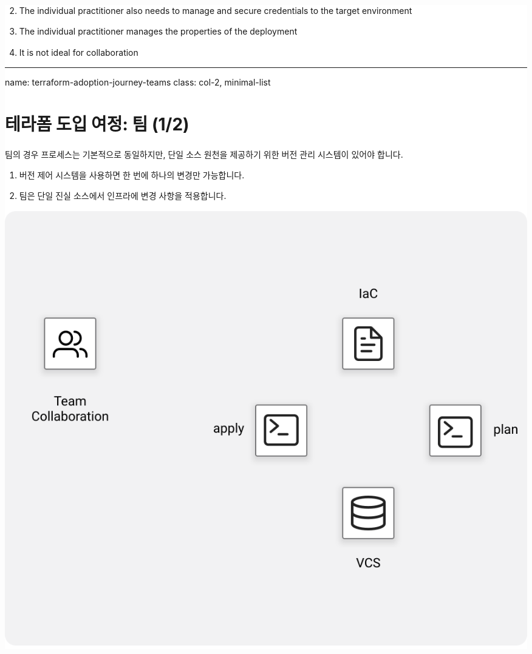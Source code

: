 2. The individual practitioner also needs to manage and secure credentials to the target environment

3. The individual practitioner manages the properties of the deployment

4. It is not ideal for collaboration 

---
name: terraform-adoption-journey-teams
class: col-2, minimal-list
# 테라폼 도입 여정: 팀 (1/2)

팀의 경우 프로세스는 기본적으로 동일하지만, 단일 소스 원천을 제공하기 위한 버전 관리 시스템이 있어야 합니다.

1. 버전 제어 시스템을 사용하면 한 번에 하나의 변경만 가능합니다.
   
2. 팀은 단일 진실 소스에서 인프라에 변경 사항을 적용합니다.

![Adoption Journey - Singular Team](images/adoption_journey_groups.svg)
